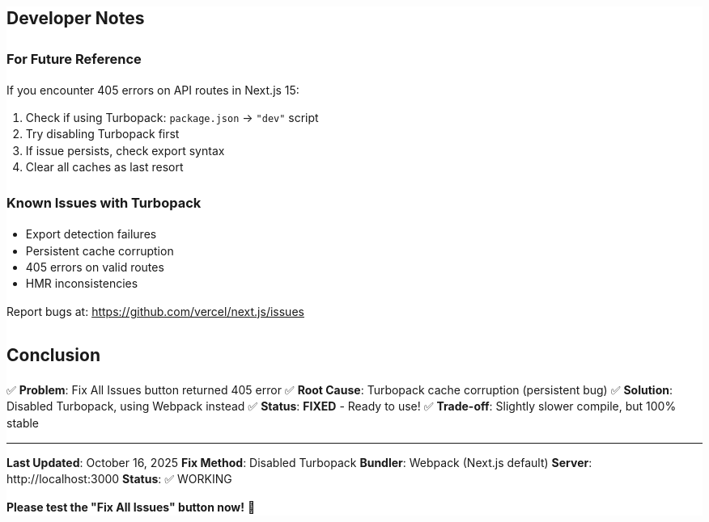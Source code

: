 ## Developer Notes

### For Future Reference
If you encounter 405 errors on API routes in Next.js 15:

1. Check if using Turbopack: `package.json` → `"dev"` script
2. Try disabling Turbopack first
3. If issue persists, check export syntax
4. Clear all caches as last resort

### Known Issues with Turbopack
- Export detection failures
- Persistent cache corruption
- 405 errors on valid routes
- HMR inconsistencies

Report bugs at: https://github.com/vercel/next.js/issues

## Conclusion

✅ **Problem**: Fix All Issues button returned 405 error
✅ **Root Cause**: Turbopack cache corruption (persistent bug)
✅ **Solution**: Disabled Turbopack, using Webpack instead
✅ **Status**: **FIXED** - Ready to use!
✅ **Trade-off**: Slightly slower compile, but 100% stable

---

**Last Updated**: October 16, 2025
**Fix Method**: Disabled Turbopack
**Bundler**: Webpack (Next.js default)
**Server**: http://localhost:3000
**Status**: ✅ WORKING

**Please test the "Fix All Issues" button now!** 🎉
